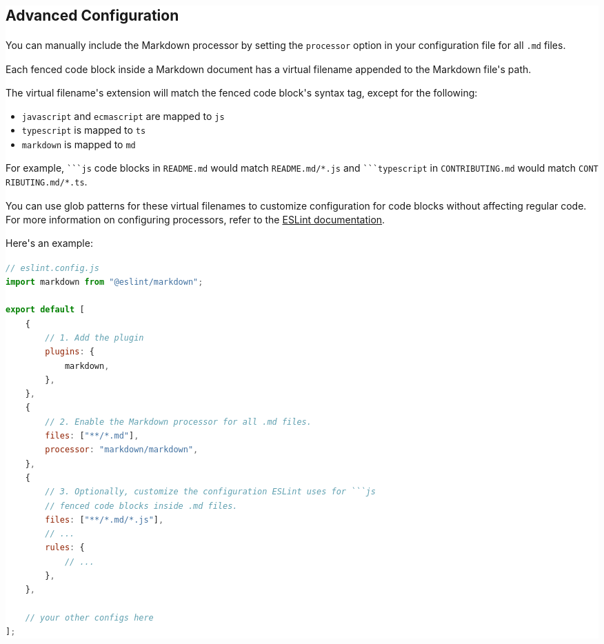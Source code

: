 ## Advanced Configuration

You can manually include the Markdown processor by setting the `processor` option in your configuration file for all `.md` files.

Each fenced code block inside a Markdown document has a virtual filename appended to the Markdown file's path.

The virtual filename's extension will match the fenced code block's syntax tag, except for the following:

-   `javascript` and `ecmascript` are mapped to `js`
-   `typescript` is mapped to `ts`
-   `markdown` is mapped to `md`

For example, ` ```js ` code blocks in `README.md` would match `README.md/*.js` and ` ```typescript ` in `CONTRIBUTING.md` would match `CONTRIBUTING.md/*.ts`.

You can use glob patterns for these virtual filenames to customize configuration for code blocks without affecting regular code.
For more information on configuring processors, refer to the [ESLint documentation](https://eslint.org/docs/latest/use/configure/plugins#specify-a-processor).

Here's an example:

````js
// eslint.config.js
import markdown from "@eslint/markdown";

export default [
	{
		// 1. Add the plugin
		plugins: {
			markdown,
		},
	},
	{
		// 2. Enable the Markdown processor for all .md files.
		files: ["**/*.md"],
		processor: "markdown/markdown",
	},
	{
		// 3. Optionally, customize the configuration ESLint uses for ```js
		// fenced code blocks inside .md files.
		files: ["**/*.md/*.js"],
		// ...
		rules: {
			// ...
		},
	},

	// your other configs here
];
````
